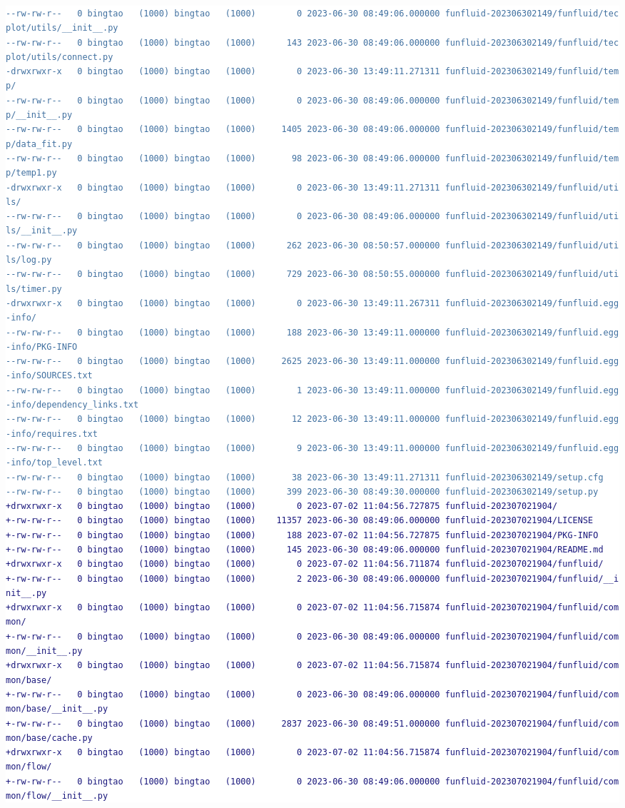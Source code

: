 ```diff
--rw-rw-r--   0 bingtao   (1000) bingtao   (1000)        0 2023-06-30 08:49:06.000000 funfluid-202306302149/funfluid/tecplot/utils/__init__.py
--rw-rw-r--   0 bingtao   (1000) bingtao   (1000)      143 2023-06-30 08:49:06.000000 funfluid-202306302149/funfluid/tecplot/utils/connect.py
-drwxrwxr-x   0 bingtao   (1000) bingtao   (1000)        0 2023-06-30 13:49:11.271311 funfluid-202306302149/funfluid/temp/
--rw-rw-r--   0 bingtao   (1000) bingtao   (1000)        0 2023-06-30 08:49:06.000000 funfluid-202306302149/funfluid/temp/__init__.py
--rw-rw-r--   0 bingtao   (1000) bingtao   (1000)     1405 2023-06-30 08:49:06.000000 funfluid-202306302149/funfluid/temp/data_fit.py
--rw-rw-r--   0 bingtao   (1000) bingtao   (1000)       98 2023-06-30 08:49:06.000000 funfluid-202306302149/funfluid/temp/temp1.py
-drwxrwxr-x   0 bingtao   (1000) bingtao   (1000)        0 2023-06-30 13:49:11.271311 funfluid-202306302149/funfluid/utils/
--rw-rw-r--   0 bingtao   (1000) bingtao   (1000)        0 2023-06-30 08:49:06.000000 funfluid-202306302149/funfluid/utils/__init__.py
--rw-rw-r--   0 bingtao   (1000) bingtao   (1000)      262 2023-06-30 08:50:57.000000 funfluid-202306302149/funfluid/utils/log.py
--rw-rw-r--   0 bingtao   (1000) bingtao   (1000)      729 2023-06-30 08:50:55.000000 funfluid-202306302149/funfluid/utils/timer.py
-drwxrwxr-x   0 bingtao   (1000) bingtao   (1000)        0 2023-06-30 13:49:11.267311 funfluid-202306302149/funfluid.egg-info/
--rw-rw-r--   0 bingtao   (1000) bingtao   (1000)      188 2023-06-30 13:49:11.000000 funfluid-202306302149/funfluid.egg-info/PKG-INFO
--rw-rw-r--   0 bingtao   (1000) bingtao   (1000)     2625 2023-06-30 13:49:11.000000 funfluid-202306302149/funfluid.egg-info/SOURCES.txt
--rw-rw-r--   0 bingtao   (1000) bingtao   (1000)        1 2023-06-30 13:49:11.000000 funfluid-202306302149/funfluid.egg-info/dependency_links.txt
--rw-rw-r--   0 bingtao   (1000) bingtao   (1000)       12 2023-06-30 13:49:11.000000 funfluid-202306302149/funfluid.egg-info/requires.txt
--rw-rw-r--   0 bingtao   (1000) bingtao   (1000)        9 2023-06-30 13:49:11.000000 funfluid-202306302149/funfluid.egg-info/top_level.txt
--rw-rw-r--   0 bingtao   (1000) bingtao   (1000)       38 2023-06-30 13:49:11.271311 funfluid-202306302149/setup.cfg
--rw-rw-r--   0 bingtao   (1000) bingtao   (1000)      399 2023-06-30 08:49:30.000000 funfluid-202306302149/setup.py
+drwxrwxr-x   0 bingtao   (1000) bingtao   (1000)        0 2023-07-02 11:04:56.727875 funfluid-202307021904/
+-rw-rw-r--   0 bingtao   (1000) bingtao   (1000)    11357 2023-06-30 08:49:06.000000 funfluid-202307021904/LICENSE
+-rw-rw-r--   0 bingtao   (1000) bingtao   (1000)      188 2023-07-02 11:04:56.727875 funfluid-202307021904/PKG-INFO
+-rw-rw-r--   0 bingtao   (1000) bingtao   (1000)      145 2023-06-30 08:49:06.000000 funfluid-202307021904/README.md
+drwxrwxr-x   0 bingtao   (1000) bingtao   (1000)        0 2023-07-02 11:04:56.711874 funfluid-202307021904/funfluid/
+-rw-rw-r--   0 bingtao   (1000) bingtao   (1000)        2 2023-06-30 08:49:06.000000 funfluid-202307021904/funfluid/__init__.py
+drwxrwxr-x   0 bingtao   (1000) bingtao   (1000)        0 2023-07-02 11:04:56.715874 funfluid-202307021904/funfluid/common/
+-rw-rw-r--   0 bingtao   (1000) bingtao   (1000)        0 2023-06-30 08:49:06.000000 funfluid-202307021904/funfluid/common/__init__.py
+drwxrwxr-x   0 bingtao   (1000) bingtao   (1000)        0 2023-07-02 11:04:56.715874 funfluid-202307021904/funfluid/common/base/
+-rw-rw-r--   0 bingtao   (1000) bingtao   (1000)        0 2023-06-30 08:49:06.000000 funfluid-202307021904/funfluid/common/base/__init__.py
+-rw-rw-r--   0 bingtao   (1000) bingtao   (1000)     2837 2023-06-30 08:49:51.000000 funfluid-202307021904/funfluid/common/base/cache.py
+drwxrwxr-x   0 bingtao   (1000) bingtao   (1000)        0 2023-07-02 11:04:56.715874 funfluid-202307021904/funfluid/common/flow/
+-rw-rw-r--   0 bingtao   (1000) bingtao   (1000)        0 2023-06-30 08:49:06.000000 funfluid-202307021904/funfluid/common/flow/__init__.py
```